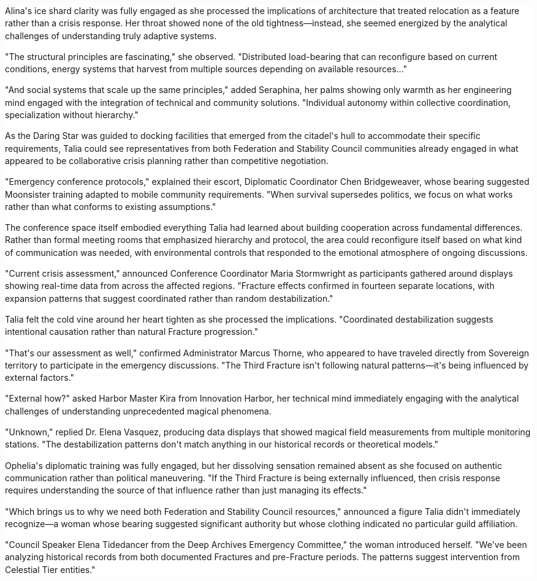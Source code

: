 Alina's ice shard clarity was fully engaged as she processed the implications of architecture that treated relocation as a feature rather than a crisis response. Her throat showed none of the old tightness—instead, she seemed energized by the analytical challenges of understanding truly adaptive systems.

"The structural principles are fascinating," she observed. "Distributed load-bearing that can reconfigure based on current conditions, energy systems that harvest from multiple sources depending on available resources..."

"And social systems that scale up the same principles," added Seraphina, her palms showing only warmth as her engineering mind engaged with the integration of technical and community solutions. "Individual autonomy within collective coordination, specialization without hierarchy."

As the Daring Star was guided to docking facilities that emerged from the citadel's hull to accommodate their specific requirements, Talia could see representatives from both Federation and Stability Council communities already engaged in what appeared to be collaborative crisis planning rather than competitive negotiation.

"Emergency conference protocols," explained their escort, Diplomatic Coordinator Chen Bridgeweaver, whose bearing suggested Moonsister training adapted to mobile community requirements. "When survival supersedes politics, we focus on what works rather than what conforms to existing assumptions."

The conference space itself embodied everything Talia had learned about building cooperation across fundamental differences. Rather than formal meeting rooms that emphasized hierarchy and protocol, the area could reconfigure itself based on what kind of communication was needed, with environmental controls that responded to the emotional atmosphere of ongoing discussions.

"Current crisis assessment," announced Conference Coordinator Maria Stormwright as participants gathered around displays showing real-time data from across the affected regions. "Fracture effects confirmed in fourteen separate locations, with expansion patterns that suggest coordinated rather than random destabilization."

Talia felt the cold vine around her heart tighten as she processed the implications. "Coordinated destabilization suggests intentional causation rather than natural Fracture progression."

"That's our assessment as well," confirmed Administrator Marcus Thorne, who appeared to have traveled directly from Sovereign territory to participate in the emergency discussions. "The Third Fracture isn't following natural patterns—it's being influenced by external factors."

"External how?" asked Harbor Master Kira from Innovation Harbor, her technical mind immediately engaging with the analytical challenges of understanding unprecedented magical phenomena.

"Unknown," replied Dr. Elena Vasquez, producing data displays that showed magical field measurements from multiple monitoring stations. "The destabilization patterns don't match anything in our historical records or theoretical models."

Ophelia's diplomatic training was fully engaged, but her dissolving sensation remained absent as she focused on authentic communication rather than political maneuvering. "If the Third Fracture is being externally influenced, then crisis response requires understanding the source of that influence rather than just managing its effects."

"Which brings us to why we need both Federation and Stability Council resources," announced a figure Talia didn't immediately recognize—a woman whose bearing suggested significant authority but whose clothing indicated no particular guild affiliation.

"Council Speaker Elena Tidedancer from the Deep Archives Emergency Committee," the woman introduced herself. "We've been analyzing historical records from both documented Fractures and pre-Fracture periods. The patterns suggest intervention from Celestial Tier entities."

